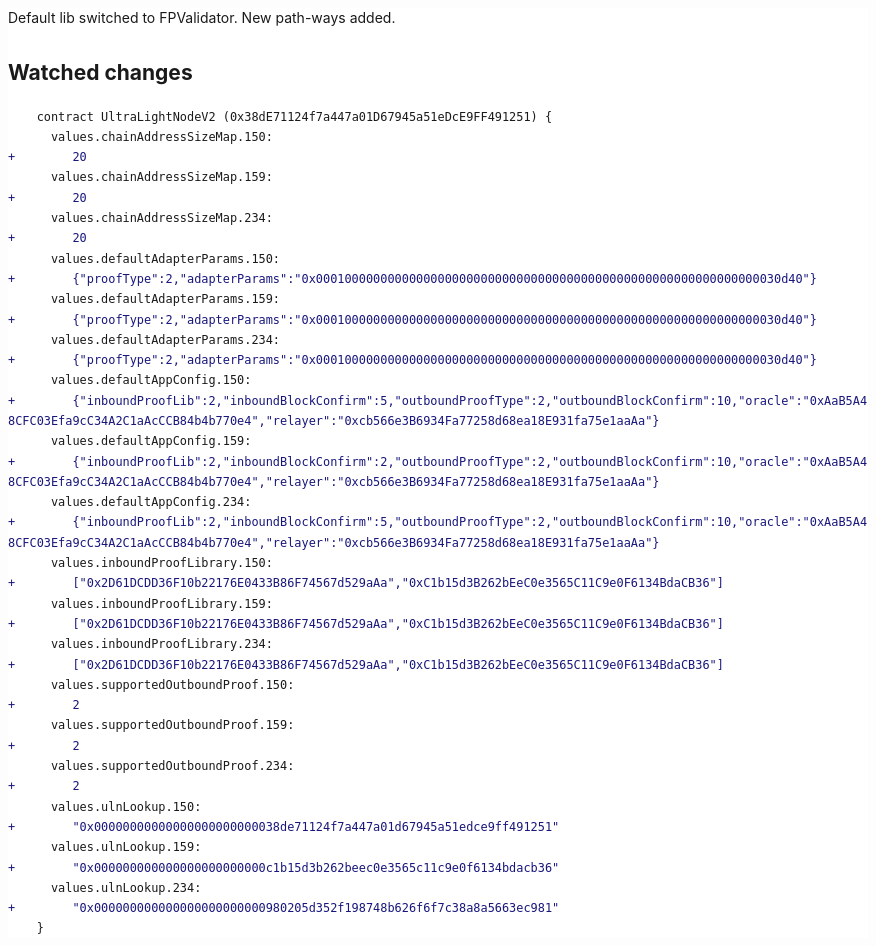 Default lib switched to FPValidator.
New path-ways added.

## Watched changes

```diff
    contract UltraLightNodeV2 (0x38dE71124f7a447a01D67945a51eDcE9FF491251) {
      values.chainAddressSizeMap.150:
+        20
      values.chainAddressSizeMap.159:
+        20
      values.chainAddressSizeMap.234:
+        20
      values.defaultAdapterParams.150:
+        {"proofType":2,"adapterParams":"0x00010000000000000000000000000000000000000000000000000000000000030d40"}
      values.defaultAdapterParams.159:
+        {"proofType":2,"adapterParams":"0x00010000000000000000000000000000000000000000000000000000000000030d40"}
      values.defaultAdapterParams.234:
+        {"proofType":2,"adapterParams":"0x00010000000000000000000000000000000000000000000000000000000000030d40"}
      values.defaultAppConfig.150:
+        {"inboundProofLib":2,"inboundBlockConfirm":5,"outboundProofType":2,"outboundBlockConfirm":10,"oracle":"0xAaB5A48CFC03Efa9cC34A2C1aAcCCB84b4b770e4","relayer":"0xcb566e3B6934Fa77258d68ea18E931fa75e1aaAa"}
      values.defaultAppConfig.159:
+        {"inboundProofLib":2,"inboundBlockConfirm":2,"outboundProofType":2,"outboundBlockConfirm":10,"oracle":"0xAaB5A48CFC03Efa9cC34A2C1aAcCCB84b4b770e4","relayer":"0xcb566e3B6934Fa77258d68ea18E931fa75e1aaAa"}
      values.defaultAppConfig.234:
+        {"inboundProofLib":2,"inboundBlockConfirm":5,"outboundProofType":2,"outboundBlockConfirm":10,"oracle":"0xAaB5A48CFC03Efa9cC34A2C1aAcCCB84b4b770e4","relayer":"0xcb566e3B6934Fa77258d68ea18E931fa75e1aaAa"}
      values.inboundProofLibrary.150:
+        ["0x2D61DCDD36F10b22176E0433B86F74567d529aAa","0xC1b15d3B262bEeC0e3565C11C9e0F6134BdaCB36"]
      values.inboundProofLibrary.159:
+        ["0x2D61DCDD36F10b22176E0433B86F74567d529aAa","0xC1b15d3B262bEeC0e3565C11C9e0F6134BdaCB36"]
      values.inboundProofLibrary.234:
+        ["0x2D61DCDD36F10b22176E0433B86F74567d529aAa","0xC1b15d3B262bEeC0e3565C11C9e0F6134BdaCB36"]
      values.supportedOutboundProof.150:
+        2
      values.supportedOutboundProof.159:
+        2
      values.supportedOutboundProof.234:
+        2
      values.ulnLookup.150:
+        "0x00000000000000000000000038de71124f7a447a01d67945a51edce9ff491251"
      values.ulnLookup.159:
+        "0x000000000000000000000000c1b15d3b262beec0e3565c11c9e0f6134bdacb36"
      values.ulnLookup.234:
+        "0x000000000000000000000000980205d352f198748b626f6f7c38a8a5663ec981"
    }
```
